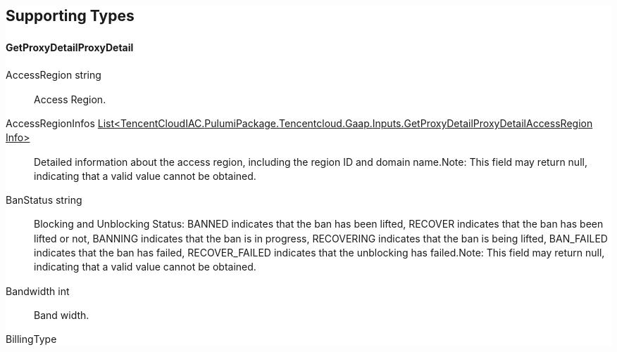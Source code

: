 


## Supporting Types


<h4 id="getproxydetailproxydetail">Get<wbr>Proxy<wbr>Detail<wbr>Proxy<wbr>Detail</h4>



<div>
<pulumi-choosable type="language" values="csharp">
<dl class="resources-properties"><dt class="property-required"
            title="Required">
        <span id="accessregion_csharp">
<a data-swiftype-name="resource-property" data-swiftype-type="text" href="#accessregion_csharp" style="color: inherit; text-decoration: inherit;">Access<wbr>Region</a>
</span>
        <span class="property-indicator"></span>
        <span class="property-type">string</span>
    </dt>
    <dd><p>Access Region.</p>
</dd><dt class="property-required"
            title="Required">
        <span id="accessregioninfos_csharp">
<a data-swiftype-name="resource-property" data-swiftype-type="text" href="#accessregioninfos_csharp" style="color: inherit; text-decoration: inherit;">Access<wbr>Region<wbr>Infos</a>
</span>
        <span class="property-indicator"></span>
        <span class="property-type"><a href="#getproxydetailproxydetailaccessregioninfo">List&lt;Tencent<wbr>Cloud<wbr>IAC.<wbr>Pulumi<wbr>Package.<wbr>Tencentcloud.<wbr>Gaap.<wbr>Inputs.<wbr>Get<wbr>Proxy<wbr>Detail<wbr>Proxy<wbr>Detail<wbr>Access<wbr>Region<wbr>Info&gt;</a></span>
    </dt>
    <dd><p>Detailed information about the access region, including the region ID and domain name.Note: This field may return null, indicating that a valid value cannot be obtained.</p>
</dd><dt class="property-required"
            title="Required">
        <span id="banstatus_csharp">
<a data-swiftype-name="resource-property" data-swiftype-type="text" href="#banstatus_csharp" style="color: inherit; text-decoration: inherit;">Ban<wbr>Status</a>
</span>
        <span class="property-indicator"></span>
        <span class="property-type">string</span>
    </dt>
    <dd><p>Blocking and Unblocking Status: BANNED indicates that the ban has been lifted, RECOVER indicates that the ban has been lifted or not, BANNING indicates that the ban is in progress, RECOVERING indicates that the ban is being lifted, BAN_FAILED indicates that the ban has failed, RECOVER_FAILED indicates that the unblocking has failed.Note: This field may return null, indicating that a valid value cannot be obtained.</p>
</dd><dt class="property-required"
            title="Required">
        <span id="bandwidth_csharp">
<a data-swiftype-name="resource-property" data-swiftype-type="text" href="#bandwidth_csharp" style="color: inherit; text-decoration: inherit;">Bandwidth</a>
</span>
        <span class="property-indicator"></span>
        <span class="property-type">int</span>
    </dt>
    <dd><p>Band width.</p>
</dd><dt class="property-required"
            title="Required">
        <span id="billingtype_csharp">
<a data-swiftype-name="resource-property" data-swiftype-type="text" href="#billingtype_csharp" style="color: inherit; text-decoration: inherit;">Billing<wbr>Type</a>
</span>
        <span class="property-indicator"></span>
